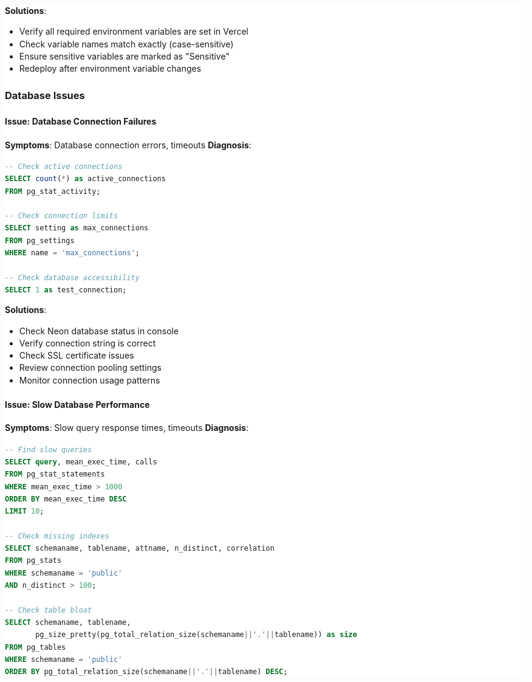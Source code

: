 **Solutions**:
- Verify all required environment variables are set in Vercel
- Check variable names match exactly (case-sensitive)
- Ensure sensitive variables are marked as "Sensitive"
- Redeploy after environment variable changes

### Database Issues

#### Issue: Database Connection Failures
**Symptoms**: Database connection errors, timeouts
**Diagnosis**:
```sql
-- Check active connections
SELECT count(*) as active_connections
FROM pg_stat_activity;

-- Check connection limits
SELECT setting as max_connections
FROM pg_settings
WHERE name = 'max_connections';

-- Check database accessibility
SELECT 1 as test_connection;
```

**Solutions**:
- Check Neon database status in console
- Verify connection string is correct
- Check SSL certificate issues
- Review connection pooling settings
- Monitor connection usage patterns

#### Issue: Slow Database Performance
**Symptoms**: Slow query response times, timeouts
**Diagnosis**:
```sql
-- Find slow queries
SELECT query, mean_exec_time, calls
FROM pg_stat_statements
WHERE mean_exec_time > 1000
ORDER BY mean_exec_time DESC
LIMIT 10;

-- Check missing indexes
SELECT schemaname, tablename, attname, n_distinct, correlation
FROM pg_stats
WHERE schemaname = 'public'
AND n_distinct > 100;

-- Check table bloat
SELECT schemaname, tablename,
       pg_size_pretty(pg_total_relation_size(schemaname||'.'||tablename)) as size
FROM pg_tables
WHERE schemaname = 'public'
ORDER BY pg_total_relation_size(schemaname||'.'||tablename) DESC;
```
